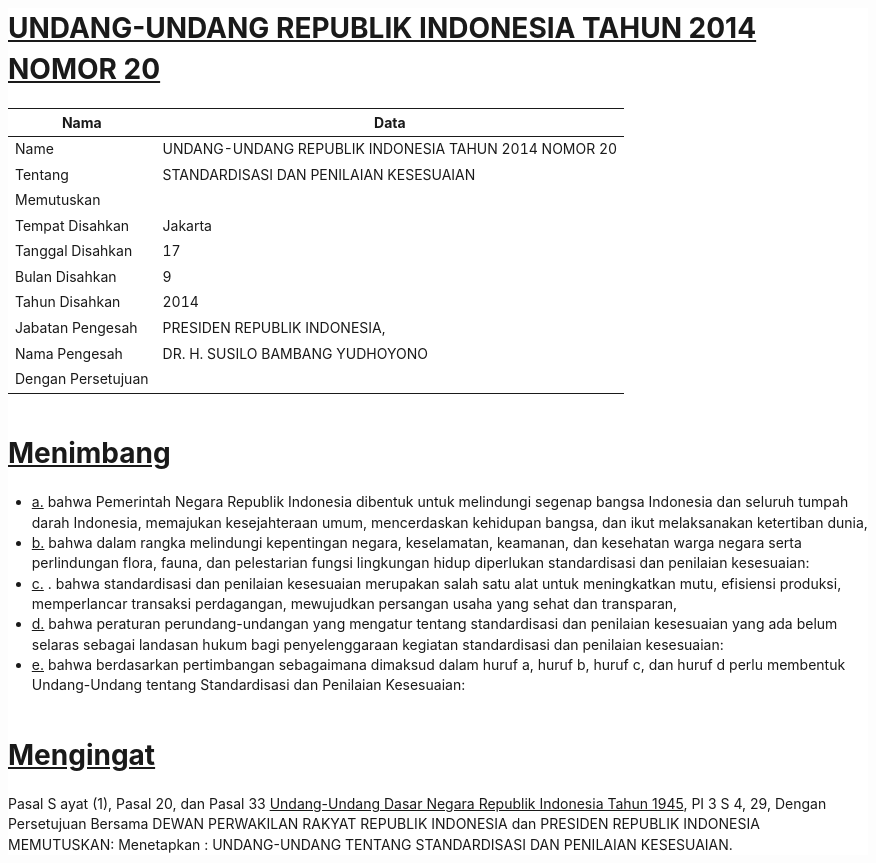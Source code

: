 # [UNDANG-UNDANG REPUBLIK INDONESIA TAHUN 2014 NOMOR 20](http://example.org/legal/peraturan/uu/2014/20)

| Nama | Data |
| ------ | ----- |
|Name|UNDANG-UNDANG REPUBLIK INDONESIA TAHUN 2014 NOMOR 20|
|Tentang| STANDARDISASI DAN PENILAIAN KESESUAIAN|
|Memutuskan||
|Tempat Disahkan|Jakarta|
|Tanggal Disahkan|17|
|Bulan Disahkan|9|
|Tahun Disahkan|2014|
|Jabatan Pengesah|PRESIDEN REPUBLIK INDONESIA,|
|Nama Pengesah|DR. H. SUSILO BAMBANG YUDHOYONO|
|Dengan Persetujuan||
# [Menimbang](http://example.org/legal/peraturan/uu/2014/20/menimbang)

* [a.](http://example.org/legal/peraturan/uu/2014/20/menimbang/huruf/a) bahwa Pemerintah Negara Republik Indonesia dibentuk untuk melindungi segenap bangsa Indonesia dan seluruh tumpah darah Indonesia, memajukan kesejahteraan umum, mencerdaskan kehidupan bangsa, dan ikut melaksanakan ketertiban dunia,
* [b.](http://example.org/legal/peraturan/uu/2014/20/menimbang/huruf/b) bahwa dalam rangka melindungi kepentingan negara, keselamatan, keamanan, dan kesehatan warga negara serta perlindungan flora, fauna, dan pelestarian fungsi lingkungan hidup diperlukan standardisasi dan penilaian kesesuaian:
* [c.](http://example.org/legal/peraturan/uu/2014/20/menimbang/huruf/c) . bahwa standardisasi dan penilaian kesesuaian merupakan salah satu alat untuk meningkatkan mutu, efisiensi produksi, memperlancar transaksi perdagangan, mewujudkan persangan usaha yang sehat dan transparan,
* [d.](http://example.org/legal/peraturan/uu/2014/20/menimbang/huruf/d) bahwa peraturan perundang-undangan yang mengatur tentang standardisasi dan penilaian kesesuaian yang ada belum selaras sebagai landasan hukum bagi penyelenggaraan kegiatan standardisasi dan penilaian kesesuaian:
* [e.](http://example.org/legal/peraturan/uu/2014/20/menimbang/huruf/e) bahwa berdasarkan pertimbangan sebagaimana dimaksud dalam huruf a, huruf b, huruf c, dan huruf d perlu membentuk Undang-Undang tentang Standardisasi dan Penilaian Kesesuaian:
# [Mengingat](http://example.org/legal/peraturan/uu/2014/20/mengingat)
Pasal S ayat (1), Pasal 20, dan Pasal 33 [Undang-Undang Dasar Negara Republik Indonesia Tahun 1945](http://example.org/legal/peraturan/uu), PI 3 S 4, 29, Dengan Persetujuan Bersama DEWAN PERWAKILAN RAKYAT REPUBLIK INDONESIA dan PRESIDEN REPUBLIK INDONESIA MEMUTUSKAN: Menetapkan : UNDANG-UNDANG TENTANG STANDARDISASI DAN PENILAIAN KESESUAIAN.

